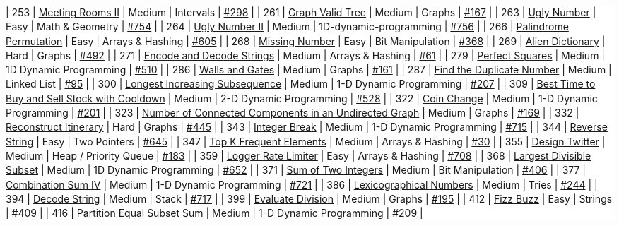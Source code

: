 |  253   |                                             [Meeting Rooms II](https://leetcode.com/problems/meeting-rooms-ii/description/)                                             |    Medium    |     Intervals     |  [#298](/../../issues/298)  |
|  261   |                           [Graph Valid Tree](https://leetcode.com/problems/graph-valid-tree/)                           |   Medium   |     Graphs     |  [#167](/../../issues/167)  |
|  263   |            [Ugly Number](https://leetcode.com/problems/ugly-number/description/)            |   Easy   |     Math & Geometry     |  [#754](/../../issues/754)  |
|  264   |            [Ugly Number II](https://leetcode.com/problems/ugly-number-ii/description/)            |   Medium   |     1D-dynamic-programming     |  [#756](/../../issues/756)  |
|  266   |                     [Palindrome Permutation](https://leetcode.com/problems/palindrome-permutation/description/)                      |   Easy   |     Arrays & Hashing     |  [#605](/../../issues/605)  |
|  268   |                     [Missing Number](https://leetcode.com/problems/missing-number/description/)                      |   Easy   |     Bit Manipulation     |  [#368](/../../issues/368)  |
|  269   |                     [Alien Dictionary](https://leetcode.com/problems/alien-dictionary/description/)                      |   Hard   |     Graphs     |  [#492](/../../issues/492)  |
|  271   |                           [Encode and Decode Strings](https://leetcode.com/problems/encode-and-decode-strings/description/)                           |   Medium   |     Arrays & Hashing     |  [#61](/../../issues/61)  |
|  279   |                           [Perfect Squares](https://leetcode.com/problems/perfect-squares/description/)                           |   Medium   |     1D Dynamic Programming     |  [#510](/../../issues/510)  |
|  286   |                                           [Walls and Gates](https://leetcode.com/problems/walls-and-gates/)                                           |   Medium   |     Graphs     | [#161](/../../issues/161) |
|  287   |                                 [Find the Duplicate Number](https://leetcode.com/problems/find-the-duplicate-number/)                                 |   Medium   |  Linked List   |  [#95](/../../issues/95)  |
|  300   |       [Longest Increasing Subsequence](https://leetcode.com/problems/longest-increasing-subsequence/)     |   Medium   |     1-D Dynamic Programming     |  [#207](/../../issues/207)  |
|  309   |       [Best Time to Buy and Sell Stock with Cooldown](https://leetcode.com/problems/best-time-to-buy-and-sell-stock-with-cooldown/description/)     |   Medium   |     2-D Dynamic Programming     |  [#528](/../../issues/528)  |
|  322   |       [Coin Change](https://leetcode.com/problems/coin-change/)     |   Medium   |     1-D Dynamic Programming     |  [#201](/../../issues/201)  |
|  323   |       [Number of Connected Components in an Undirected Graph](https://leetcode.com/problems/number-of-connected-components-in-an-undirected-graph/)     |   Medium   |     Graphs     |  [#169](/../../issues/169)  |
|  332   |       [Reconstruct Itinerary](https://leetcode.com/problems/reconstruct-itinerary/description/)     |   Hard   |     Graphs     |  [#445](/../../issues/445)  |
|  343   |             [Integer Break](https://leetcode.com/problems/integer-break/description/)              |   Medium   |     1-D Dynamic Programming     |  [#715](/../../issues/715)  |
|  344   |             [Reverse String](https://leetcode.com/problems/reverse-string/description/)              |   Easy   |     Two Pointers     |  [#645](/../../issues/645)  |
|  347   |                                   [Top K Frequent Elements](https://leetcode.com/problems/top-k-frequent-elements/)                                   |   Medium   |     Arrays & Hashing     |  [#30](/../../issues/30)  |
|  355   |                                   [Design Twitter](https://leetcode.com/problems/design-twitter/)                                   |   Medium   |     Heap / Priority Queue     |  [#183](/../../issues/183)  |
|  359   |        [Logger Rate Limiter](https://leetcode.com/problems/logger-rate-limiter/description/)        |   Easy   |     Arrays & Hashing     |  [#708](/../../issues/708)  |
|  368   |                                   [Largest Divisible Subset](https://leetcode.com/problems/largest-divisible-subset/description/)                                   |   Medium   |     1D Dynamic Programming      |  [#652](/../../issues/652)  |
|  371   |                                   [Sum of Two Integers](https://leetcode.com/problems/sum-of-two-integers/description/)                                   |   Medium   |     Bit Manipulation     |  [#406](/../../issues/406)  |
|  377   |       [Combination Sum IV](https://leetcode.com/problems/combination-sum-iv/description/)       |   Medium   |     1-D Dynamic Programming     |  [#721](/../../issues/721)  |
|  386   |                                   [Lexicographical Numbers](https://leetcode.com/problems/lexicographical-numbers/)                                   |   Medium   |     Tries     |  [#244](/../../issues/244)  |
|  394   |       [Decode String](https://leetcode.com/problems/decode-string/description/)     |   Medium   |     Stack     |  [#717](/../../issues/717)  |
|  399   |       [Evaluate Division](https://leetcode.com/problems/evaluate-division/)     |   Medium   |     Graphs     |  [#195](/../../issues/195)  |
|  412   |                               [Fizz Buzz](https://leetcode.com/problems/fizz-buzz/description/)                               |   Easy   |     Strings     | [#409](/../../issues/409) |
|  416   |                               [Partition Equal Subset Sum](https://leetcode.com/problems/partition-equal-subset-sum/)                               |   Medium   |     1-D Dynamic Programming     | [#209](/../../issues/209) |